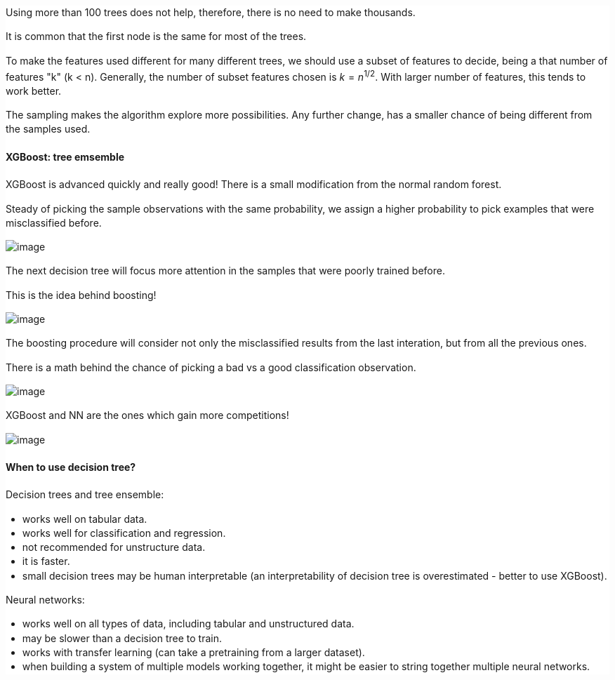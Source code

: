 Using more than 100 trees does not help, therefore, there is no need to make thousands.

It is common that the first node is the same for most of the trees.

To make the features used different for many different trees, we should use a subset of features to decide, being a that number of features "k" (k < n). Generally, the number of subset features chosen is $k=n^{1/2}$. With larger number of features, this tends to work better.

The sampling makes the algorithm explore more possibilities. Any further change, has a smaller chance of being different from the samples used.

#### XGBoost: tree emsemble
XGBoost is advanced quickly and really good!
There is a small modification from the normal random forest.

Steady of picking the sample observations with the same probability, we assign a higher probability to pick examples that were misclassified before.

![image](https://user-images.githubusercontent.com/99626376/201392747-1251c512-b337-4f21-aaca-ad0da96da927.png)

The next decision tree will focus more attention in the samples that were poorly trained before.

This is the idea behind boosting!

![image](https://user-images.githubusercontent.com/99626376/201393178-76ae7741-8ac0-4136-8d29-83ceeae6c9d5.png)

The boosting procedure will consider not only the misclassified results from the last interation, but from all the previous ones.

There is a math behind the chance of picking a bad vs a good classification observation.

![image](https://user-images.githubusercontent.com/99626376/201394085-404fe0cc-9730-444d-8779-77fc60f6e1b8.png)

XGBoost and NN are the ones which gain more competitions!

![image](https://user-images.githubusercontent.com/99626376/201394316-2410ce28-8643-4668-88a3-79a9d9cd0ef9.png)

#### When to use decision tree?
Decision trees and tree ensemble:
- works well on tabular data.
- works well for classification and regression.
- not recommended for unstructure data.
- it is faster.
- small decision trees may be human interpretable (an interpretability of decision tree is overestimated - better to use XGBoost).

Neural networks:
- works well on all types of data, including tabular and unstructured data.
- may be slower than a decision tree to train.
- works with transfer learning (can take a pretraining from a larger dataset).
- when building a system of multiple models working together, it might be easier to string together multiple neural networks.












   

